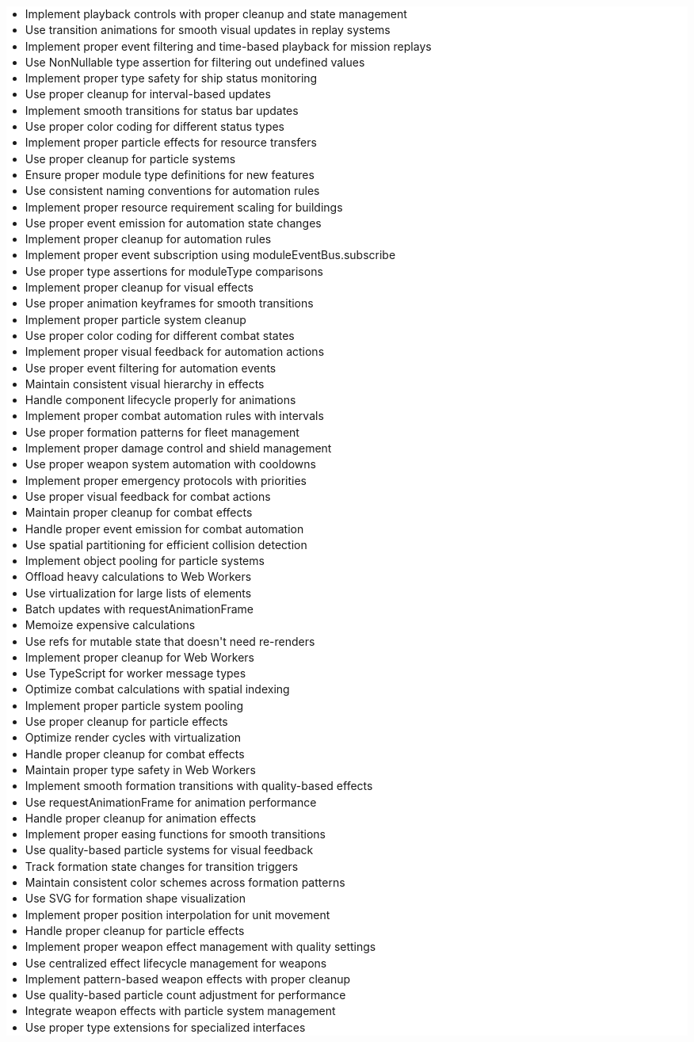 - Implement playback controls with proper cleanup and state management
- Use transition animations for smooth visual updates in replay systems
- Implement proper event filtering and time-based playback for mission replays
- Use NonNullable type assertion for filtering out undefined values
- Implement proper type safety for ship status monitoring
- Use proper cleanup for interval-based updates
- Implement smooth transitions for status bar updates
- Use proper color coding for different status types
- Implement proper particle effects for resource transfers
- Use proper cleanup for particle systems
- Ensure proper module type definitions for new features
- Use consistent naming conventions for automation rules
- Implement proper resource requirement scaling for buildings
- Use proper event emission for automation state changes
- Implement proper cleanup for automation rules
- Implement proper event subscription using moduleEventBus.subscribe
- Use proper type assertions for moduleType comparisons
- Implement proper cleanup for visual effects
- Use proper animation keyframes for smooth transitions
- Implement proper particle system cleanup
- Use proper color coding for different combat states
- Implement proper visual feedback for automation actions
- Use proper event filtering for automation events
- Maintain consistent visual hierarchy in effects
- Handle component lifecycle properly for animations
- Implement proper combat automation rules with intervals
- Use proper formation patterns for fleet management
- Implement proper damage control and shield management
- Use proper weapon system automation with cooldowns
- Implement proper emergency protocols with priorities
- Use proper visual feedback for combat actions
- Maintain proper cleanup for combat effects
- Handle proper event emission for combat automation
- Use spatial partitioning for efficient collision detection
- Implement object pooling for particle systems
- Offload heavy calculations to Web Workers
- Use virtualization for large lists of elements
- Batch updates with requestAnimationFrame
- Memoize expensive calculations
- Use refs for mutable state that doesn't need re-renders
- Implement proper cleanup for Web Workers
- Use TypeScript for worker message types
- Optimize combat calculations with spatial indexing
- Implement proper particle system pooling
- Use proper cleanup for particle effects
- Optimize render cycles with virtualization
- Handle proper cleanup for combat effects
- Maintain proper type safety in Web Workers
- Implement smooth formation transitions with quality-based effects
- Use requestAnimationFrame for animation performance
- Handle proper cleanup for animation effects
- Implement proper easing functions for smooth transitions
- Use quality-based particle systems for visual feedback
- Track formation state changes for transition triggers
- Maintain consistent color schemes across formation patterns
- Use SVG for formation shape visualization
- Implement proper position interpolation for unit movement
- Handle proper cleanup for particle effects
- Implement proper weapon effect management with quality settings
- Use centralized effect lifecycle management for weapons
- Implement pattern-based weapon effects with proper cleanup
- Use quality-based particle count adjustment for performance
- Integrate weapon effects with particle system management
- Use proper type extensions for specialized interfaces